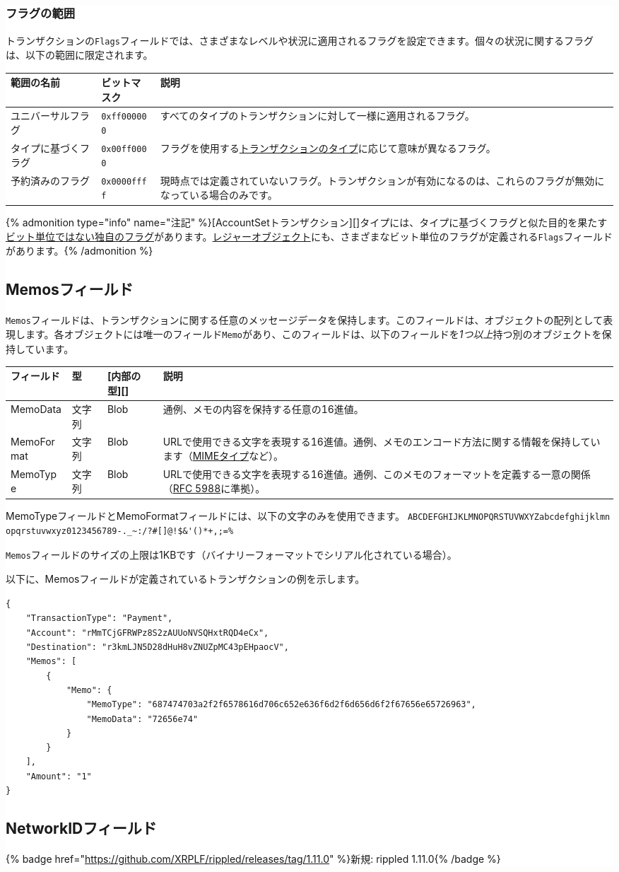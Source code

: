 ### フラグの範囲

トランザクションの`Flags`フィールドでは、さまざまなレベルや状況に適用されるフラグを設定できます。個々の状況に関するフラグは、以下の範囲に限定されます。

| 範囲の名前       | ビットマスク     | 説明                                |
|:-----------------|:-------------|:-------------------------------------------|
| ユニバーサルフラグ  | `0xff000000` | すべてのタイプのトランザクションに対して一様に適用されるフラグ。 |
| タイプに基づくフラグ | `0x00ff0000` | フラグを使用する[トランザクションのタイプ](types/index.md)に応じて意味が異なるフラグ。 |
| 予約済みのフラグ   | `0x0000ffff` | 現時点では定義されていないフラグ。トランザクションが有効になるのは、これらのフラグが無効になっている場合のみです。 |

{% admonition type="info" name="注記" %}[AccountSetトランザクション][]タイプには、タイプに基づくフラグと似た目的を果たす[ビット単位ではない独自のフラグ](types/accountset.md#accountsetのフラグ)があります。[レジャーオブジェクト](../ledger-data/ledger-entry-types/index.md)にも、さまざまなビット単位のフラグが定義される`Flags`フィールドがあります。{% /admonition %}


## Memosフィールド

`Memos`フィールドは、トランザクションに関する任意のメッセージデータを保持します。このフィールドは、オブジェクトの配列として表現します。各オブジェクトには唯一のフィールド`Memo`があり、このフィールドは、以下のフィールドを*1つ以上*持つ別のオブジェクトを保持しています。

| フィールド      | 型   | [内部の型][] | 説明                        |
|:-----------|:-------|:------------------|:-----------------------------------|
| MemoData   | 文字列 | Blob              | 通例、メモの内容を保持する任意の16進値。 |
| MemoFormat | 文字列 | Blob              | URLで使用できる文字を表現する16進値。通例、メモのエンコード方法に関する情報を保持しています（[MIMEタイプ](http://www.iana.org/assignments/media-types/media-types.xhtml)など）。 |
| MemoType   | 文字列 | Blob              | URLで使用できる文字を表現する16進値。通例、このメモのフォーマットを定義する一意の関係（[RFC 5988](http://tools.ietf.org/html/rfc5988#section-4)に準拠）。 |

MemoTypeフィールドとMemoFormatフィールドには、以下の文字のみを使用できます。 `ABCDEFGHIJKLMNOPQRSTUVWXYZabcdefghijklmnopqrstuvwxyz0123456789-._~:/?#[]@!$&'()*+,;=%`

`Memos`フィールドのサイズの上限は1KBです（バイナリーフォーマットでシリアル化されている場合）。

以下に、Memosフィールドが定義されているトランザクションの例を示します。

```
{
    "TransactionType": "Payment",
    "Account": "rMmTCjGFRWPz8S2zAUUoNVSQHxtRQD4eCx",
    "Destination": "r3kmLJN5D28dHuH8vZNUZpMC43pEHpaocV",
    "Memos": [
        {
            "Memo": {
                "MemoType": "687474703a2f2f6578616d706c652e636f6d2f6d656d6f2f67656e65726963",
                "MemoData": "72656e74"
            }
        }
    ],
    "Amount": "1"
}
```
## NetworkIDフィールド <a id="networkid-field"></a>
{% badge href="https://github.com/XRPLF/rippled/releases/tag/1.11.0" %}新規: rippled 1.11.0{% /badge %}


[自動入力可能]: #自動入力可能なフィールド
[AccountTxnID]: #accounttxnid
[Flags]: #flagsフィールド
[Memos]: #memosフィールド
[Signers]: #signersフィールド